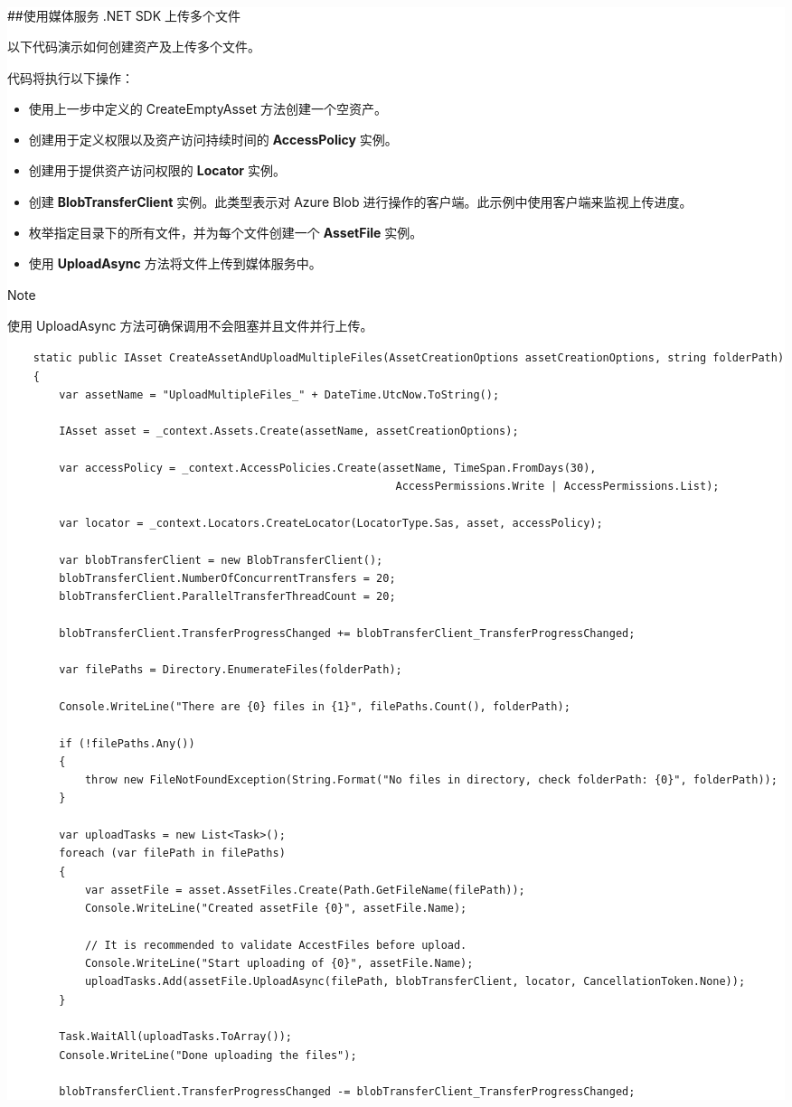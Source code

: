 ##使用媒体服务 .NET SDK 上传多个文件 

以下代码演示如何创建资产及上传多个文件。

代码将执行以下操作：

- 	使用上一步中定义的 CreateEmptyAsset 方法创建一个空资产。

- 	创建用于定义权限以及资产访问持续时间的 **AccessPolicy** 实例。

- 	创建用于提供资产访问权限的 **Locator** 实例。

- 	创建 **BlobTransferClient** 实例。此类型表示对 Azure Blob 进行操作的客户端。此示例中使用客户端来监视上传进度。

- 	枚举指定目录下的所有文件，并为每个文件创建一个 **AssetFile** 实例。

- 	使用 **UploadAsync** 方法将文件上传到媒体服务中。

>[!NOTE]
> 使用 UploadAsync 方法可确保调用不会阻塞并且文件并行上传。

```
    static public IAsset CreateAssetAndUploadMultipleFiles(AssetCreationOptions assetCreationOptions, string folderPath)
    {
        var assetName = "UploadMultipleFiles_" + DateTime.UtcNow.ToString();

        IAsset asset = _context.Assets.Create(assetName, assetCreationOptions);

        var accessPolicy = _context.AccessPolicies.Create(assetName, TimeSpan.FromDays(30),
                                                            AccessPermissions.Write | AccessPermissions.List);

        var locator = _context.Locators.CreateLocator(LocatorType.Sas, asset, accessPolicy);

        var blobTransferClient = new BlobTransferClient();
        blobTransferClient.NumberOfConcurrentTransfers = 20;
        blobTransferClient.ParallelTransferThreadCount = 20;

        blobTransferClient.TransferProgressChanged += blobTransferClient_TransferProgressChanged;

        var filePaths = Directory.EnumerateFiles(folderPath);

        Console.WriteLine("There are {0} files in {1}", filePaths.Count(), folderPath);

        if (!filePaths.Any())
        {
            throw new FileNotFoundException(String.Format("No files in directory, check folderPath: {0}", folderPath));
        }

        var uploadTasks = new List<Task>();
        foreach (var filePath in filePaths)
        {
            var assetFile = asset.AssetFiles.Create(Path.GetFileName(filePath));
            Console.WriteLine("Created assetFile {0}", assetFile.Name);

            // It is recommended to validate AccestFiles before upload. 
            Console.WriteLine("Start uploading of {0}", assetFile.Name);
            uploadTasks.Add(assetFile.UploadAsync(filePath, blobTransferClient, locator, CancellationToken.None));
        }

        Task.WaitAll(uploadTasks.ToArray());
        Console.WriteLine("Done uploading the files");

        blobTransferClient.TransferProgressChanged -= blobTransferClient_TransferProgressChanged;

```

[How to Get a Media Processor]: ./media-services-get-media-processor.md
